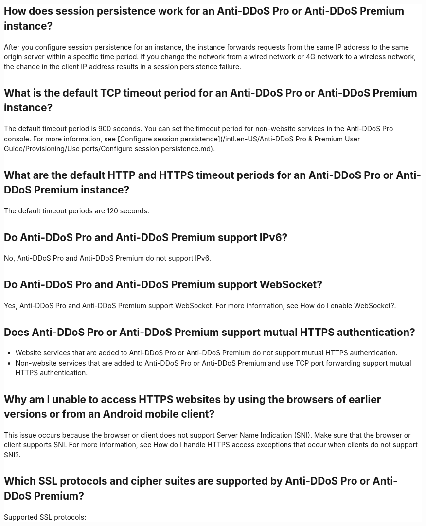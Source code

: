 ## How does session persistence work for an Anti-DDoS Pro or Anti-DDoS Premium instance?

After you configure session persistence for an instance, the instance forwards requests from the same IP address to the same origin server within a specific time period. If you change the network from a wired network or 4G network to a wireless network, the change in the client IP address results in a session persistence failure.

## What is the default TCP timeout period for an Anti-DDoS Pro or Anti-DDoS Premium instance?

The default timeout period is 900 seconds. You can set the timeout period for non-website services in the Anti-DDoS Pro console. For more information, see [Configure session persistence](/intl.en-US/Anti-DDoS Pro & Premium User Guide/Provisioning/Use ports/Configure session persistence.md).

## What are the default HTTP and HTTPS timeout periods for an Anti-DDoS Pro or Anti-DDoS Premium instance?

The default timeout periods are 120 seconds.

## Do Anti-DDoS Pro and Anti-DDoS Premium support IPv6?

No, Anti-DDoS Pro and Anti-DDoS Premium do not support IPv6.

## Do Anti-DDoS Pro and Anti-DDoS Premium support WebSocket?

Yes, Anti-DDoS Pro and Anti-DDoS Premium support WebSocket. For more information, see [How do I enable WebSocket?]().

## Does Anti-DDoS Pro or Anti-DDoS Premium support mutual HTTPS authentication?

-   Website services that are added to Anti-DDoS Pro or Anti-DDoS Premium do not support mutual HTTPS authentication.
-   Non-website services that are added to Anti-DDoS Pro or Anti-DDoS Premium and use TCP port forwarding support mutual HTTPS authentication.

## Why am I unable to access HTTPS websites by using the browsers of earlier versions or from an Android mobile client?

This issue occurs because the browser or client does not support Server Name Indication \(SNI\). Make sure that the browser or client supports SNI. For more information, see [How do I handle HTTPS access exceptions that occur when clients do not support SNI?]().

## Which SSL protocols and cipher suites are supported by Anti-DDoS Pro or Anti-DDoS Premium?

Supported SSL protocols:
